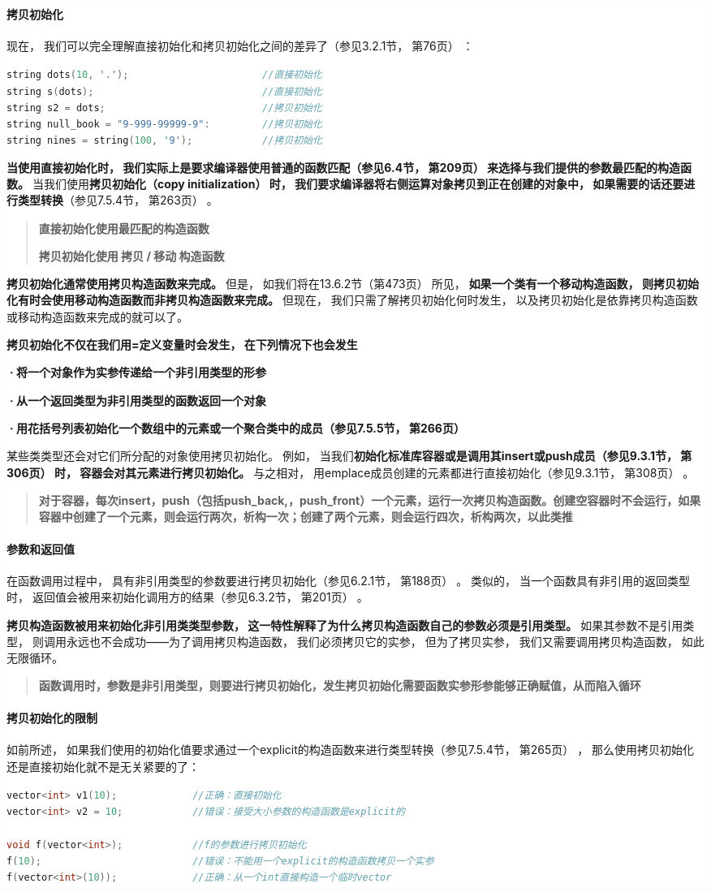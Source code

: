 

#### 拷贝初始化

现在， 我们可以完全理解直接初始化和拷贝初始化之间的差异了（参见3.2.1节， 第76页） ：

```c++
string dots(10, '.');						//直接初始化
string s(dots);								//直接初始化
string s2 = dots;							//拷贝初始化
string null_book = "9-999-99999-9":			//拷贝初始化
string nines = string(100, '9');			//拷贝初始化
```

**当使用直接初始化时， 我们实际上是要求编译器使用普通的函数匹配（参见6.4节， 第209页） 来选择与我们提供的参数最匹配的构造函数。** 当我们使用**拷贝初始化（copy initialization） 时， 我们要求编译器将右侧运算对象拷贝到正在创建的对象中， 如果需要的话还要进行类型转换**（参见7.5.4节， 第263页） 。

> **直接初始化使用最匹配的构造函数**
>
> **拷贝初始化使用 拷贝 / 移动 构造函数**

**拷贝初始化通常使用拷贝构造函数来完成。** 但是， 如我们将在13.6.2节（第473页） 所见， **如果一个类有一个移动构造函数， 则拷贝初始化有时会使用移动构造函数而非拷贝构造函数来完成。** 但现在， 我们只需了解拷贝初始化何时发生， 以及拷贝初始化是依靠拷贝构造函数或移动构造函数来完成的就可以了。

**拷贝初始化不仅在我们用=定义变量时会发生， 在下列情况下也会发生**

​	**· 将一个对象作为实参传递给一个非引用类型的形参**

​	**· 从一个返回类型为非引用类型的函数返回一个对象**

​	**· 用花括号列表初始化一个数组中的元素或一个聚合类中的成员（参见7.5.5节， 第266页）**

某些类类型还会对它们所分配的对象使用拷贝初始化。 例如， 当我们**初始化标准库容器或是调用其insert或push成员（参见9.3.1节， 第306页） 时， 容器会对其元素进行拷贝初始化。** 与之相对， 用emplace成员创建的元素都进行直接初始化（参见9.3.1节， 第308页） 。

> **对于容器，每次insert，push（包括push_back,，push_front）一个元素，运行一次拷贝构造函数。创建空容器时不会运行，如果容器中创建了一个元素，则会运行两次，析构一次；创建了两个元素，则会运行四次，析构两次，以此类推**



#### 参数和返回值

在函数调用过程中， 具有非引用类型的参数要进行拷贝初始化（参见6.2.1节， 第188页） 。 类似的， 当一个函数具有非引用的返回类型时， 返回值会被用来初始化调用方的结果（参见6.3.2节， 第201页） 。

**拷贝构造函数被用来初始化非引用类类型参数， 这一特性解释了为什么拷贝构造函数自己的参数必须是引用类型。** 如果其参数不是引用类型， 则调用永远也不会成功——为了调用拷贝构造函数， 我们必须拷贝它的实参， 但为了拷贝实参， 我们又需要调用拷贝构造函数， 如此无限循环。

> **函数调用时，参数是非引用类型，则要进行拷贝初始化，发生拷贝初始化需要函数实参形参能够正确赋值，从而陷入循环**



#### 拷贝初始化的限制

如前所述， 如果我们使用的初始化值要求通过一个explicit的构造函数来进行类型转换（参见7.5.4节， 第265页） ， 那么使用拷贝初始化还是直接初始化就不是无关紧要的了：

```c++
vector<int> v1(10);				//正确：直接初始化
vector<int> v2 = 10;			//错误：接受大小参数的构造函数是explicit的

void f(vector<int>);			//f的参数进行拷贝初始化
f(10);							//错误：不能用一个explicit的构造函数拷贝一个实参
f(vector<int>(10));				//正确：从一个int直接构造一个临时vector
```
